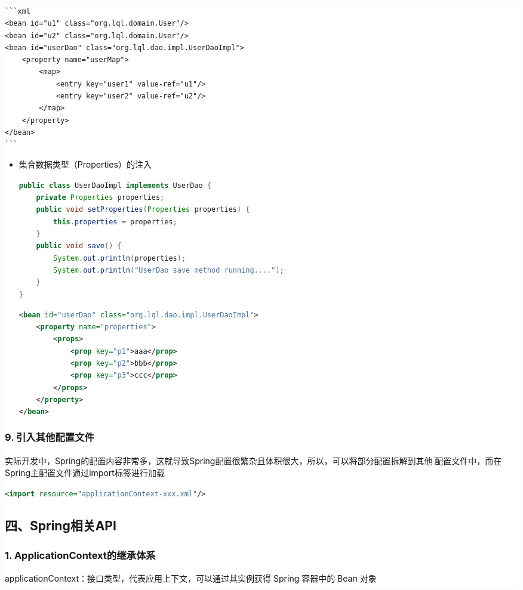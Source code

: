     ```xml
    <bean id="u1" class="org.lql.domain.User"/>
    <bean id="u2" class="org.lql.domain.User"/>
    <bean id="userDao" class="org.lql.dao.impl.UserDaoImpl">
        <property name="userMap">
            <map>
                <entry key="user1" value-ref="u1"/>
                <entry key="user2" value-ref="u2"/>
            </map>
        </property>
    </bean>
    ```

  - 集合数据类型（Properties）的注入

    ```java
    public class UserDaoImpl implements UserDao {
        private Properties properties;
        public void setProperties(Properties properties) {
            this.properties = properties;
        }
        public void save() {
            System.out.println(properties);
            System.out.println("UserDao save method running....");
        }
    }
    ```

    ```xml
    <bean id="userDao" class="org.lql.dao.impl.UserDaoImpl">
        <property name="properties">
            <props>
                <prop key="p1">aaa</prop>
                <prop key="p2">bbb</prop>
                <prop key="p3">ccc</prop>
            </props>
        </property>
    </bean>
    ```

### 9. 引入其他配置文件

​		实际开发中，Spring的配置内容非常多，这就导致Spring配置很繁杂且体积很大，所以，可以将部分配置拆解到其他 配置文件中，而在Spring主配置文件通过import标签进行加载

```xml
<import resource="applicationContext-xxx.xml"/>
```

## 四、Spring相关API

### 1. ApplicationContext的继承体系

applicationContext：接口类型，代表应用上下文，可以通过其实例获得 Spring 容器中的 Bean 对象
